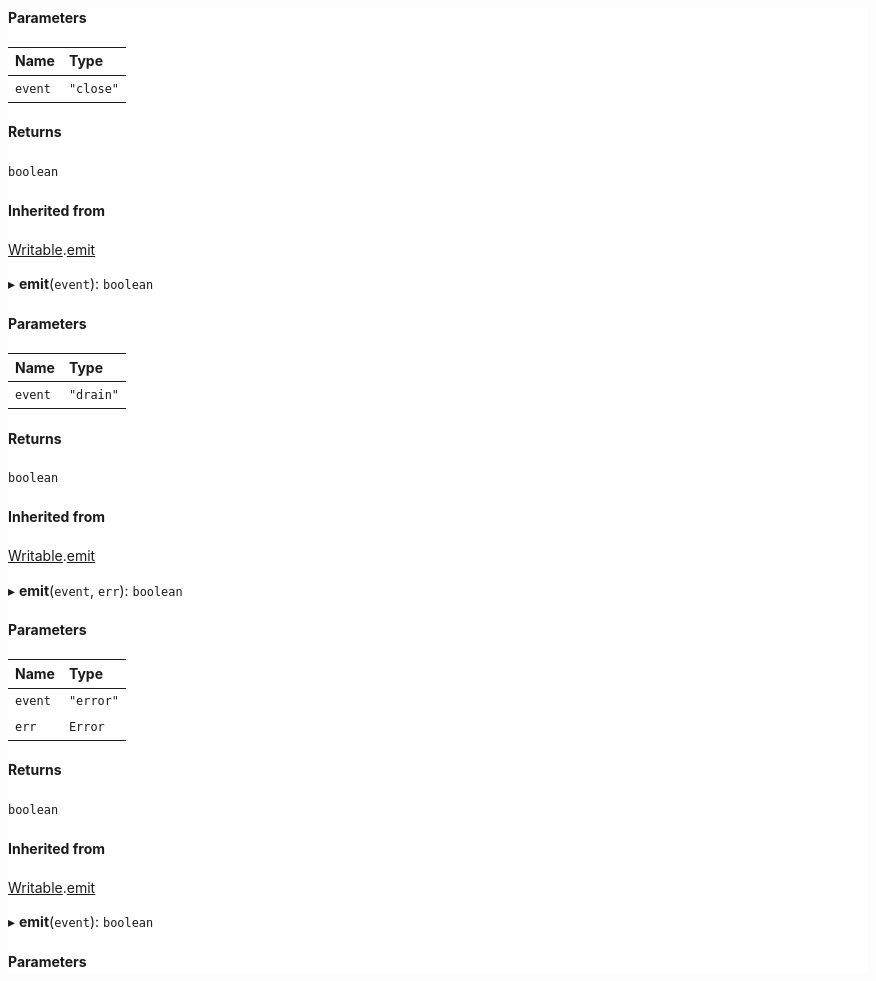#### Parameters

| Name | Type |
| :------ | :------ |
| `event` | ``"close"`` |

#### Returns

`boolean`

#### Inherited from

[Writable](https://oven-sh.github.io/bun-types/classes/stream_.Writable.md).[emit](https://oven-sh.github.io/bun-types/classes/stream_.Writable.md#emit)

▸ **emit**(`event`): `boolean`

#### Parameters

| Name | Type |
| :------ | :------ |
| `event` | ``"drain"`` |

#### Returns

`boolean`

#### Inherited from

[Writable](https://oven-sh.github.io/bun-types/classes/stream_.Writable.md).[emit](https://oven-sh.github.io/bun-types/classes/stream_.Writable.md#emit)

▸ **emit**(`event`, `err`): `boolean`

#### Parameters

| Name | Type |
| :------ | :------ |
| `event` | ``"error"`` |
| `err` | `Error` |

#### Returns

`boolean`

#### Inherited from

[Writable](https://oven-sh.github.io/bun-types/classes/stream_.Writable.md).[emit](https://oven-sh.github.io/bun-types/classes/stream_.Writable.md#emit)

▸ **emit**(`event`): `boolean`

#### Parameters
